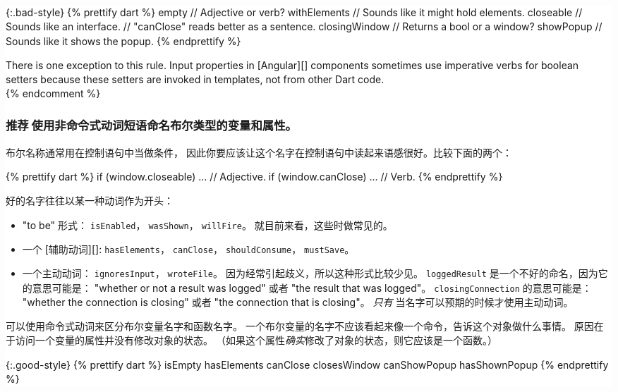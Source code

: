 {:.bad-style}
{% prettify dart %}
empty         // Adjective or verb?
withElements  // Sounds like it might hold elements.
closeable     // Sounds like an interface.
              // "canClose" reads better as a sentence.
closingWindow // Returns a bool or a window?
showPopup     // Sounds like it shows the popup.
{% endprettify %}

<aside class="alert alert-info" markdown="1">
There is one exception to this rule. Input properties in [Angular][]
components sometimes use imperative verbs for boolean setters because these
setters are invoked in templates, not from other Dart code.

[angular]: {{site.webdev}}/angular
</aside>
{% endcomment %}

### **推荐** 使用非命令式动词短语命名布尔类型的变量和属性。

布尔名称通常用在控制语句中当做条件，
因此你要应该让这个名字在控制语句中读起来语感很好。比较下面的两个：

{% prettify dart %}
if (window.closeable) ...  // Adjective.
if (window.canClose) ...   // Verb.
{% endprettify %}

好的名字往往以某一种动词作为开头：

*    "to be" 形式： `isEnabled`， `wasShown`， `willFire`。 
    就目前来看，这些时做常见的。

*   一个 [辅助动词][]: `hasElements`， `canClose`，
    `shouldConsume`， `mustSave`。

*   一个主动动词： `ignoresInput`， `wroteFile`。
    因为经常引起歧义，所以这种形式比较少见。
    `loggedResult` 是一个不好的命名，因为它的意思可能是：
    "whether or not a result was logged" 或者 "the result that was logged"。
    `closingConnection` 的意思可能是：
    "whether the connection is closing" 或者 "the connection that is closing"。
    *只有* 当名字可以预期的时候才使用主动动词。

[auxiliary verb]: https://en.wikipedia.org/wiki/Auxiliary_verb

可以使用命令式动词来区分布尔变量名字和函数名字。
一个布尔变量的名字不应该看起来像一个命令，告诉这个对象做什么事情。
原因在于访问一个变量的属性并没有修改对象的状态。
（如果这个属性*确实*修改了对象的状态，则它应该是一个函数。）

{:.good-style}
{% prettify dart %}
isEmpty
hasElements
canClose
closesWindow
canShowPopup
hasShownPopup
{% endprettify %}


[caps]: /guides/language/effective-dart/style#identifiers
[caps]: /guides/language/effective-dart/style#identifiers
[noun]: #prefer-a-noun-phrase-or-non-imperative-verb-phrase-for-a-function-or-method-if-returning-a-value-is-its-primary-purpose
[verb]: #consider-an-imperative-verb-phrase-for-a-function-or-method-if-you-want-to-draw-attention-to-the-work-it-performs
[noun]: #prefer-a-noun-phrase-or-non-imperative-verb-phrase-for-a-function-or-method-if-returning-a-value-is-its-primary-purpose
[verb]: #consider-an-imperative-verb-phrase-for-a-function-or-method-if-you-want-to-draw-attention-to-the-work-it-performs
[to]: #prefer-naming-a-method-to___-if-it-copies-the-objects-state-to-a-new-object
[as]: #prefer-naming-a-method-as___-if-it-returns-a-different-representation-backed-by-the-original-object
[to]: #prefer-naming-a-method-to___-if-it-copies-the-objects-state-to-a-new-object
[as]: #prefer-naming-a-method-as___-if-it-returns-a-different-representation-backed-by-the-original-object
[Function]: {{site.dart_api}}/{{site.data.pkg-vers.SDK.channel}}/dart-core/Function-class.html
[fn syntax]: #prefer-inline-function-types-over-typedefs
[Function]: {{site.dart_api}}/{{site.data.pkg-vers.SDK.channel}}/dart-core/Function-class.html
[fn syntax]: #prefer-inline-function-types-over-typedefs